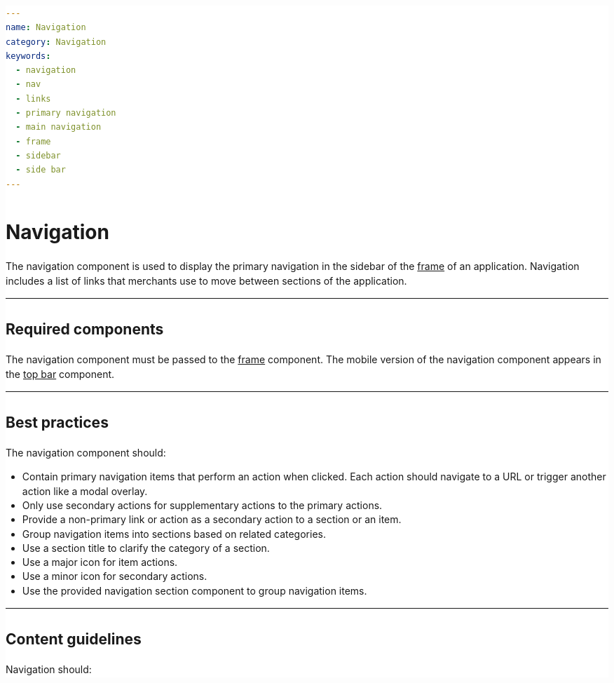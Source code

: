 ```yaml
---
name: Navigation
category: Navigation
keywords:
  - navigation
  - nav
  - links
  - primary navigation
  - main navigation
  - frame
  - sidebar
  - side bar
---
```


# Navigation

The navigation component is used to display the primary navigation in the sidebar of the [frame](https://polaris.shopify.com/components/frame) of an application. Navigation includes a list of links that merchants use to move between sections of the application.

---

## Required components

The navigation component must be passed to the [frame](https://polaris.shopify.com/components/frame) component. The mobile version of the navigation component appears in the [top bar](https://polaris.shopify.com/components/top-bar) component.

---

## Best practices

The navigation component should:

- Contain primary navigation items that perform an action when clicked. Each action should navigate to a URL or trigger another action like a modal overlay.
- Only use secondary actions for supplementary actions to the primary actions.
- Provide a non-primary link or action as a secondary action to a section or an item.
- Group navigation items into sections based on related categories.
- Use a section title to clarify the category of a section.
- Use a major icon for item actions.
- Use a minor icon for secondary actions.
- Use the provided navigation section component to group navigation items.

---

## Content guidelines

Navigation should:
